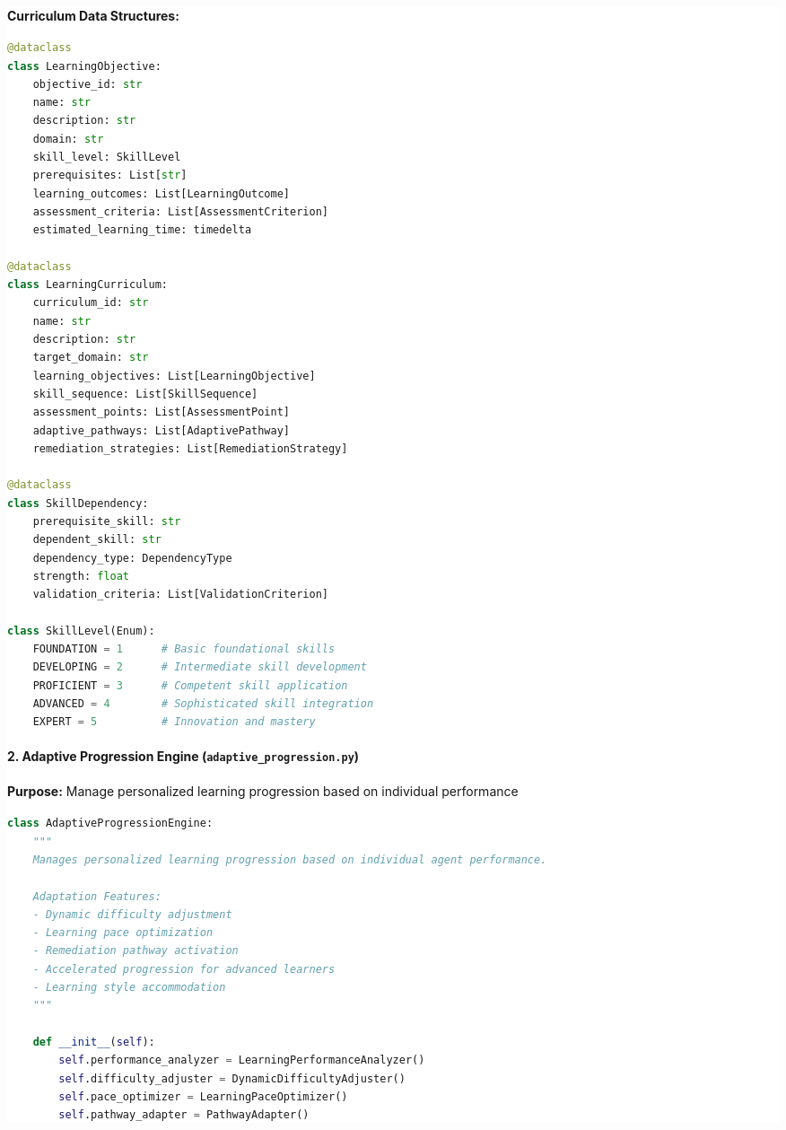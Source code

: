 **Curriculum Data Structures:**

```python
@dataclass
class LearningObjective:
    objective_id: str
    name: str
    description: str
    domain: str
    skill_level: SkillLevel
    prerequisites: List[str]
    learning_outcomes: List[LearningOutcome]
    assessment_criteria: List[AssessmentCriterion]
    estimated_learning_time: timedelta
    
@dataclass
class LearningCurriculum:
    curriculum_id: str
    name: str
    description: str
    target_domain: str
    learning_objectives: List[LearningObjective]
    skill_sequence: List[SkillSequence]
    assessment_points: List[AssessmentPoint]
    adaptive_pathways: List[AdaptivePathway]
    remediation_strategies: List[RemediationStrategy]
    
@dataclass
class SkillDependency:
    prerequisite_skill: str
    dependent_skill: str
    dependency_type: DependencyType
    strength: float
    validation_criteria: List[ValidationCriterion]
    
class SkillLevel(Enum):
    FOUNDATION = 1      # Basic foundational skills
    DEVELOPING = 2      # Intermediate skill development
    PROFICIENT = 3      # Competent skill application
    ADVANCED = 4        # Sophisticated skill integration
    EXPERT = 5          # Innovation and mastery
```

#### 2. Adaptive Progression Engine (`adaptive_progression.py`)

**Purpose:** Manage personalized learning progression based on individual performance

```python
class AdaptiveProgressionEngine:
    """
    Manages personalized learning progression based on individual agent performance.
    
    Adaptation Features:
    - Dynamic difficulty adjustment
    - Learning pace optimization
    - Remediation pathway activation
    - Accelerated progression for advanced learners
    - Learning style accommodation
    """
    
    def __init__(self):
        self.performance_analyzer = LearningPerformanceAnalyzer()
        self.difficulty_adjuster = DynamicDifficultyAdjuster()
        self.pace_optimizer = LearningPaceOptimizer()
        self.pathway_adapter = PathwayAdapter()
```